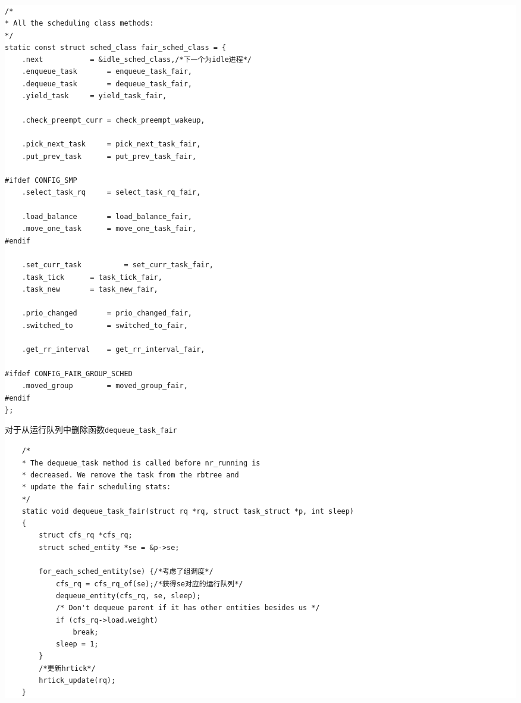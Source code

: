	/*
 	* All the scheduling class methods:
 	*/
	static const struct sched_class fair_sched_class = {
		.next			= &idle_sched_class,/*下一个为idle进程*/
		.enqueue_task		= enqueue_task_fair,
		.dequeue_task		= dequeue_task_fair,
		.yield_task		= yield_task_fair,

		.check_preempt_curr	= check_preempt_wakeup,

		.pick_next_task		= pick_next_task_fair,
		.put_prev_task		= put_prev_task_fair,

	#ifdef CONFIG_SMP
		.select_task_rq		= select_task_rq_fair,

		.load_balance		= load_balance_fair,
		.move_one_task		= move_one_task_fair,
	#endif

		.set_curr_task          = set_curr_task_fair,
		.task_tick		= task_tick_fair,
		.task_new		= task_new_fair,

		.prio_changed		= prio_changed_fair,
		.switched_to		= switched_to_fair,

		.get_rr_interval	= get_rr_interval_fair,

	#ifdef CONFIG_FAIR_GROUP_SCHED
		.moved_group		= moved_group_fair,
	#endif
	};

对于从运行队列中删除函数`dequeue_task_fair`



    	/*
     	* The dequeue_task method is called before nr_running is
     	* decreased. We remove the task from the rbtree and
     	* update the fair scheduling stats:
     	*/
    	static void dequeue_task_fair(struct rq *rq, struct task_struct *p, int sleep)
    	{
    		struct cfs_rq *cfs_rq;
    		struct sched_entity *se = &p->se;

    		for_each_sched_entity(se) {/*考虑了组调度*/
    			cfs_rq = cfs_rq_of(se);/*获得se对应的运行队列*/
    			dequeue_entity(cfs_rq, se, sleep);
    			/* Don't dequeue parent if it has other entities besides us */
    			if (cfs_rq->load.weight)
    				break;
    			sleep = 1;
    		}
    		/*更新hrtick*/
    		hrtick_update(rq);
    	}
